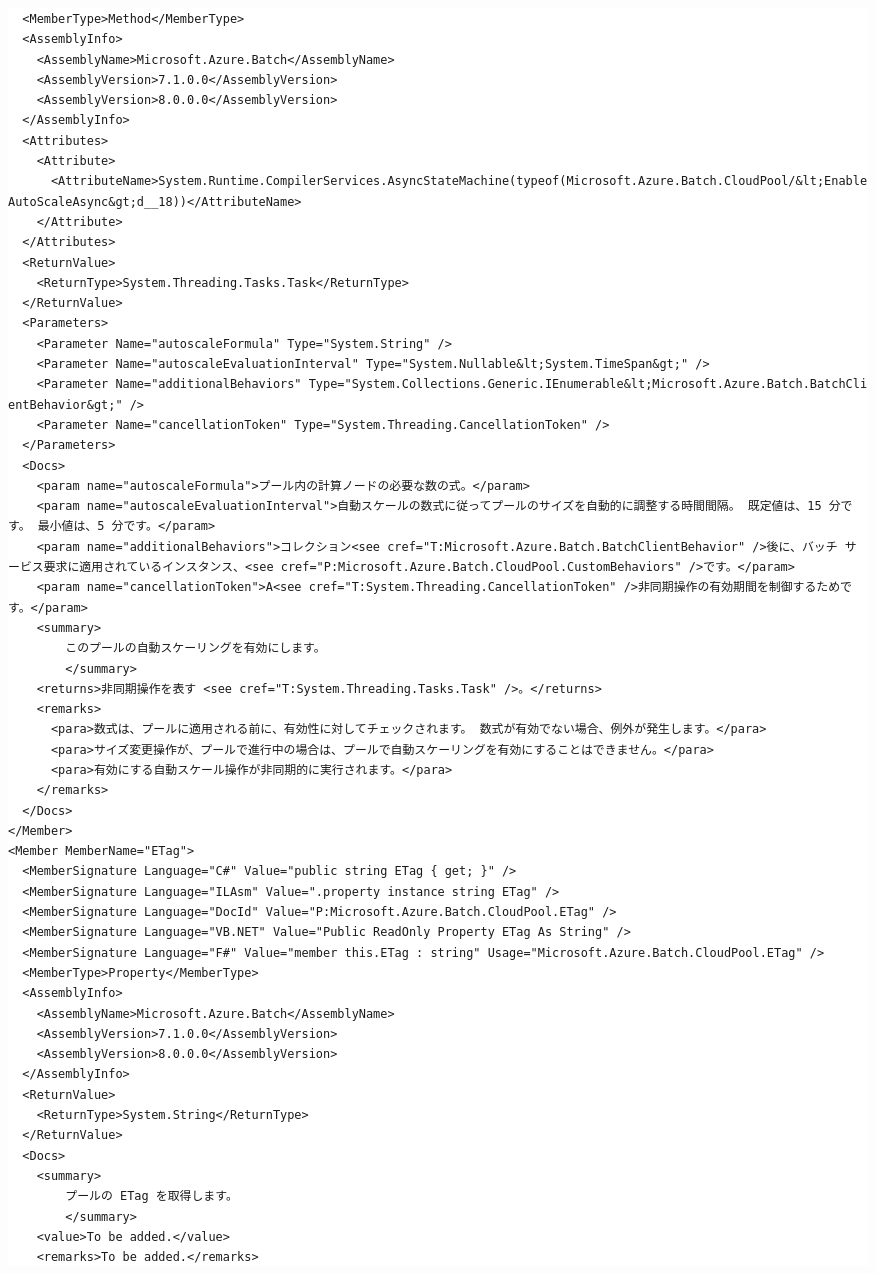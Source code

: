       <MemberType>Method</MemberType>
      <AssemblyInfo>
        <AssemblyName>Microsoft.Azure.Batch</AssemblyName>
        <AssemblyVersion>7.1.0.0</AssemblyVersion>
        <AssemblyVersion>8.0.0.0</AssemblyVersion>
      </AssemblyInfo>
      <Attributes>
        <Attribute>
          <AttributeName>System.Runtime.CompilerServices.AsyncStateMachine(typeof(Microsoft.Azure.Batch.CloudPool/&lt;EnableAutoScaleAsync&gt;d__18))</AttributeName>
        </Attribute>
      </Attributes>
      <ReturnValue>
        <ReturnType>System.Threading.Tasks.Task</ReturnType>
      </ReturnValue>
      <Parameters>
        <Parameter Name="autoscaleFormula" Type="System.String" />
        <Parameter Name="autoscaleEvaluationInterval" Type="System.Nullable&lt;System.TimeSpan&gt;" />
        <Parameter Name="additionalBehaviors" Type="System.Collections.Generic.IEnumerable&lt;Microsoft.Azure.Batch.BatchClientBehavior&gt;" />
        <Parameter Name="cancellationToken" Type="System.Threading.CancellationToken" />
      </Parameters>
      <Docs>
        <param name="autoscaleFormula">プール内の計算ノードの必要な数の式。</param>
        <param name="autoscaleEvaluationInterval">自動スケールの数式に従ってプールのサイズを自動的に調整する時間間隔。 既定値は、15 分です。 最小値は、5 分です。</param>
        <param name="additionalBehaviors">コレクション<see cref="T:Microsoft.Azure.Batch.BatchClientBehavior" />後に、バッチ サービス要求に適用されているインスタンス、<see cref="P:Microsoft.Azure.Batch.CloudPool.CustomBehaviors" />です。</param>
        <param name="cancellationToken">A<see cref="T:System.Threading.CancellationToken" />非同期操作の有効期間を制御するためです。</param>
        <summary>
            このプールの自動スケーリングを有効にします。
            </summary>
        <returns>非同期操作を表す <see cref="T:System.Threading.Tasks.Task" />。</returns>
        <remarks>
          <para>数式は、プールに適用される前に、有効性に対してチェックされます。 数式が有効でない場合、例外が発生します。</para>
          <para>サイズ変更操作が、プールで進行中の場合は、プールで自動スケーリングを有効にすることはできません。</para>
          <para>有効にする自動スケール操作が非同期的に実行されます。</para>
        </remarks>
      </Docs>
    </Member>
    <Member MemberName="ETag">
      <MemberSignature Language="C#" Value="public string ETag { get; }" />
      <MemberSignature Language="ILAsm" Value=".property instance string ETag" />
      <MemberSignature Language="DocId" Value="P:Microsoft.Azure.Batch.CloudPool.ETag" />
      <MemberSignature Language="VB.NET" Value="Public ReadOnly Property ETag As String" />
      <MemberSignature Language="F#" Value="member this.ETag : string" Usage="Microsoft.Azure.Batch.CloudPool.ETag" />
      <MemberType>Property</MemberType>
      <AssemblyInfo>
        <AssemblyName>Microsoft.Azure.Batch</AssemblyName>
        <AssemblyVersion>7.1.0.0</AssemblyVersion>
        <AssemblyVersion>8.0.0.0</AssemblyVersion>
      </AssemblyInfo>
      <ReturnValue>
        <ReturnType>System.String</ReturnType>
      </ReturnValue>
      <Docs>
        <summary>
            プールの ETag を取得します。
            </summary>
        <value>To be added.</value>
        <remarks>To be added.</remarks>